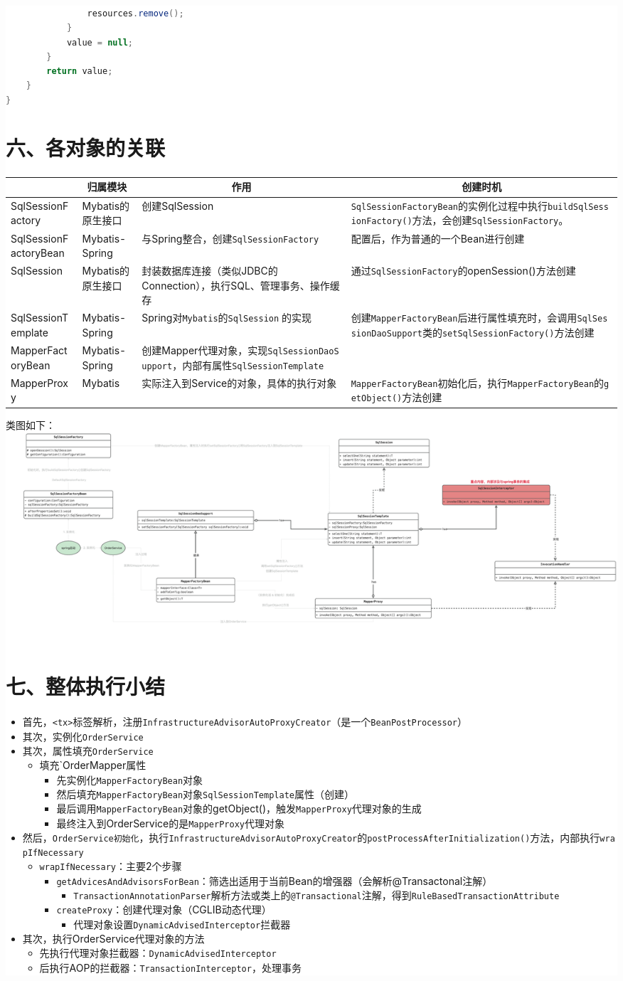 ```java
                resources.remove();
            }
            value = null;
        }
        return value;
    }
}
```

# 六、各对象的关联

|                       | 归属模块           | 作用                                                            | 创建时机                                                                                                   |
|-----------------------|----------------|---------------------------------------------------------------|--------------------------------------------------------------------------------------------------------|
| SqlSessionFactory     | Mybatis的原生接口   | 创建SqlSession                                                  | `SqlSessionFactoryBean`的实例化过程中执行`buildSqlSessionFactory()`方法，会创建`SqlSessionFactory`。                   |
| SqlSessionFactoryBean | Mybatis-Spring | 与Spring整合，创建`SqlSessionFactory`                               | 配置后，作为普通的一个Bean进行创建                                                                                    |
| SqlSession            | Mybatis的原生接口   | 封装数据库连接（类似JDBC的Connection），执行SQL、管理事务、操作缓存                    | 通过`SqlSessionFactory`的openSession()方法创建                                                                |
| SqlSessionTemplate    | Mybatis-Spring | Spring对`Mybatis`的`SqlSession` 的实现                             | 创建`MapperFactoryBean`后进行属性填充时，会调用`SqlSessionDaoSupport`类的`setSqlSessionFactory()`方法创建 |
| MapperFactoryBean     | Mybatis-Spring | 创建Mapper代理对象，实现`SqlSessionDaoSupport`，内部有属性`SqlSessionTemplate` |                                                                                                        |
| MapperProxy           | Mybatis | 实际注入到Service的对象，具体的执行对象                                       | `MapperFactoryBean`初始化后，执行`MapperFactoryBean`的`getObject()`方法创建                                              |


类图如下：
![mybatis类图](2021-02-20-mybatis-执行过程/mybatis类图.png)

# 七、整体执行小结
- 首先，`<tx>`标签解析，注册`InfrastructureAdvisorAutoProxyCreator`（是一个`BeanPostProcessor`）
- 其次，实例化`OrderService`
- 其次，属性填充`OrderService`
  - 填充`OrderMapper属性
    - 先实例化`MapperFactoryBean`对象
    - 然后填充`MapperFactoryBean`对象`SqlSessionTemplate`属性（创建）
    - 最后调用`MapperFactoryBean`对象的getObject()，触发`MapperProxy`代理对象的生成
    - 最终注入到OrderService的是`MapperProxy`代理对象
- 然后，<code class="red">OrderService初始化</code>，执行`InfrastructureAdvisorAutoProxyCreator`的`postProcessAfterInitialization()`方法，内部执行`wrapIfNecessary`
  - `wrapIfNecessary`：主要2个步骤
    - `getAdvicesAndAdvisorsForBean`：筛选出适用于当前Bean的增强器（会解析@Transactonal注解）
      - `TransactionAnnotationParser`解析方法或类上的`@Transactional`注解，得到`RuleBasedTransactionAttribute`
    - `createProxy`：创建代理对象（CGLIB动态代理）
      - 代理对象设置`DynamicAdvisedInterceptor`拦截器
- 其次，执行OrderService代理对象的方法
  - 先执行代理对象拦截器：`DynamicAdvisedInterceptor`
  - 后执行AOP的拦截器：`TransactionInterceptor`，处理事务